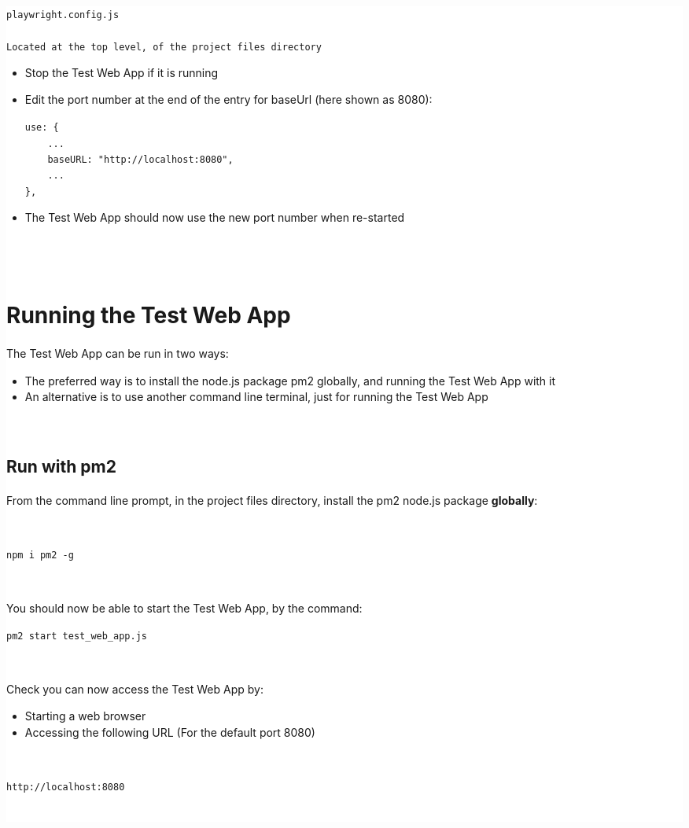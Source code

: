     playwright.config.js 
    
    Located at the top level, of the project files directory


* Stop the Test Web App if it is running
* Edit the port number at the end of the entry for baseUrl (here shown as 8080):

    ```
    use: {
        ...
        baseURL: "http://localhost:8080",
        ...
    },
    ```

* The Test Web App should now use the new port number when re-started


<br/><br/>

# Running the Test Web App

The Test Web App can be run in two ways:

* The preferred way is to install the node.js package pm2 globally, and running the Test Web App with it
* An alternative is to use another command line terminal, just for running the Test Web App


<br/>

## Run with pm2

From the command line prompt, in the project files directory, install the pm2 node.js package **globally**:

<br/>

    npm i pm2 -g

<br/>

You should now be able to start the Test Web App, by the command:

    pm2 start test_web_app.js

<br/>

Check you can now access the Test Web App by:

* Starting a web browser
* Accessing the following URL (For the default port 8080)

<br>

    http://localhost:8080 


<br/>
